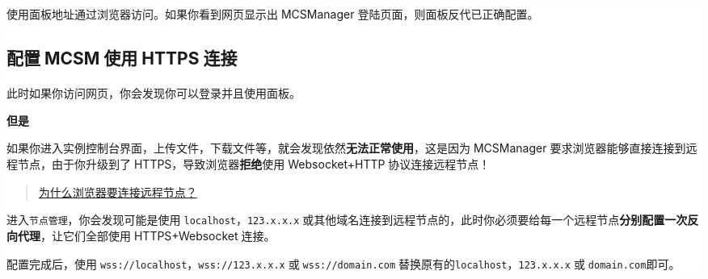 使用面板地址通过浏览器访问。如果你看到网页显示出 MCSManager 登陆页面，则面板反代已正确配置。

## 配置 MCSM 使用 HTTPS 连接

此时如果你访问网页，你会发现你可以登录并且使用面板。

**但是**

如果你进入实例控制台界面，上传文件，下载文件等，就会发现依然**无法正常使用**，这是因为 MCSManager 要求浏览器能够直接连接到远程节点，由于你升级到了 HTTPS，导致浏览器**拒绝**使用 Websocket+HTTP 协议连接远程节点！

> [为什么浏览器要连接远程节点？](mcsm_network)

进入`节点管理`，你会发现可能是使用 `localhost`，`123.x.x.x` 或其他域名连接到远程节点的，此时你必须要给每一个远程节点**分别配置一次反向代理**，让它们全部使用 HTTPS+Websocket 连接。

配置完成后，使用 `wss://localhost`，`wss://123.x.x.x` 或 `wss://domain.com` 替换原有的`localhost`，`123.x.x.x` 或 `domain.com`即可。
